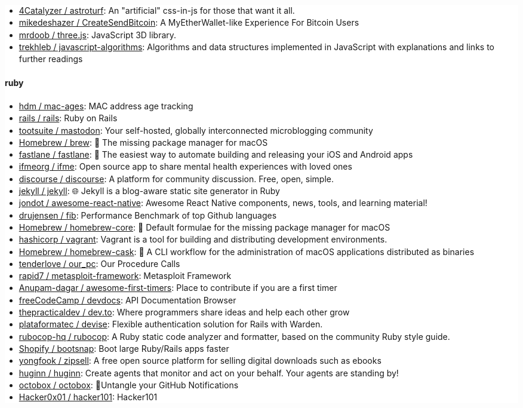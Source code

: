 * [4Catalyzer / astroturf](https://github.com/4Catalyzer/astroturf): An "artificial" css-in-js for those that want it all.
* [mikedeshazer / CreateSendBitcoin](https://github.com/mikedeshazer/CreateSendBitcoin): A MyEtherWallet-like Experience For Bitcoin Users
* [mrdoob / three.js](https://github.com/mrdoob/three.js): JavaScript 3D library.
* [trekhleb / javascript-algorithms](https://github.com/trekhleb/javascript-algorithms): Algorithms and data structures implemented in JavaScript with explanations and links to further readings

#### ruby
* [hdm / mac-ages](https://github.com/hdm/mac-ages): MAC address age tracking
* [rails / rails](https://github.com/rails/rails): Ruby on Rails
* [tootsuite / mastodon](https://github.com/tootsuite/mastodon): Your self-hosted, globally interconnected microblogging community
* [Homebrew / brew](https://github.com/Homebrew/brew): 🍺 The missing package manager for macOS
* [fastlane / fastlane](https://github.com/fastlane/fastlane): 🚀 The easiest way to automate building and releasing your iOS and Android apps
* [ifmeorg / ifme](https://github.com/ifmeorg/ifme): Open source app to share mental health experiences with loved ones
* [discourse / discourse](https://github.com/discourse/discourse): A platform for community discussion. Free, open, simple.
* [jekyll / jekyll](https://github.com/jekyll/jekyll): 🌐 Jekyll is a blog-aware static site generator in Ruby
* [jondot / awesome-react-native](https://github.com/jondot/awesome-react-native): Awesome React Native components, news, tools, and learning material!
* [drujensen / fib](https://github.com/drujensen/fib): Performance Benchmark of top Github languages
* [Homebrew / homebrew-core](https://github.com/Homebrew/homebrew-core): 🍻 Default formulae for the missing package manager for macOS
* [hashicorp / vagrant](https://github.com/hashicorp/vagrant): Vagrant is a tool for building and distributing development environments.
* [Homebrew / homebrew-cask](https://github.com/Homebrew/homebrew-cask): 🍻 A CLI workflow for the administration of macOS applications distributed as binaries
* [tenderlove / our_pc](https://github.com/tenderlove/our_pc): Our Procedure Calls
* [rapid7 / metasploit-framework](https://github.com/rapid7/metasploit-framework): Metasploit Framework
* [Anupam-dagar / awesome-first-timers](https://github.com/Anupam-dagar/awesome-first-timers): Place to contribute if you are a first timer
* [freeCodeCamp / devdocs](https://github.com/freeCodeCamp/devdocs): API Documentation Browser
* [thepracticaldev / dev.to](https://github.com/thepracticaldev/dev.to): Where programmers share ideas and help each other grow
* [plataformatec / devise](https://github.com/plataformatec/devise): Flexible authentication solution for Rails with Warden.
* [rubocop-hq / rubocop](https://github.com/rubocop-hq/rubocop): A Ruby static code analyzer and formatter, based on the community Ruby style guide.
* [Shopify / bootsnap](https://github.com/Shopify/bootsnap): Boot large Ruby/Rails apps faster
* [yongfook / zipsell](https://github.com/yongfook/zipsell): A free open source platform for selling digital downloads such as ebooks
* [huginn / huginn](https://github.com/huginn/huginn): Create agents that monitor and act on your behalf. Your agents are standing by!
* [octobox / octobox](https://github.com/octobox/octobox): 📮Untangle your GitHub Notifications
* [Hacker0x01 / hacker101](https://github.com/Hacker0x01/hacker101): Hacker101
